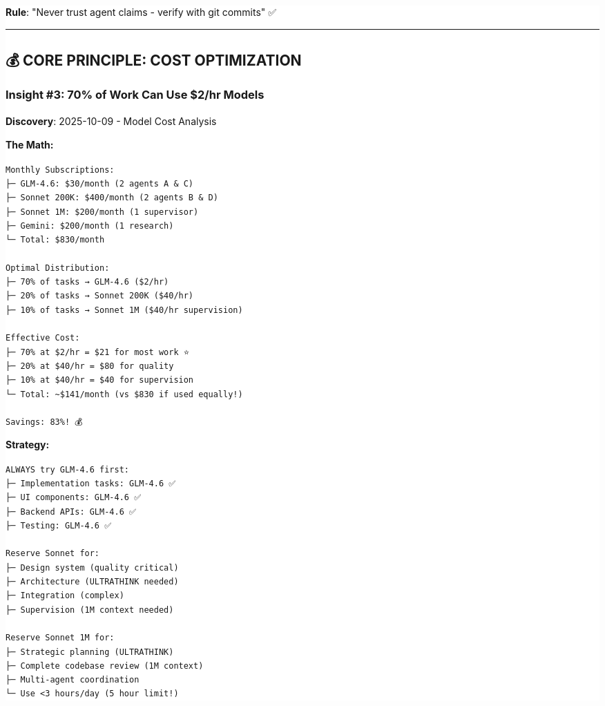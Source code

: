 **Rule**: "Never trust agent claims - verify with git commits" ✅

---

## 💰 CORE PRINCIPLE: COST OPTIMIZATION

### **Insight #3: 70% of Work Can Use $2/hr Models**

**Discovery**: 2025-10-09 - Model Cost Analysis

**The Math:**
```
Monthly Subscriptions:
├─ GLM-4.6: $30/month (2 agents A & C)
├─ Sonnet 200K: $400/month (2 agents B & D)
├─ Sonnet 1M: $200/month (1 supervisor)
├─ Gemini: $200/month (1 research)
└─ Total: $830/month

Optimal Distribution:
├─ 70% of tasks → GLM-4.6 ($2/hr)
├─ 20% of tasks → Sonnet 200K ($40/hr)
├─ 10% of tasks → Sonnet 1M ($40/hr supervision)

Effective Cost:
├─ 70% at $2/hr = $21 for most work ⭐
├─ 20% at $40/hr = $80 for quality
├─ 10% at $40/hr = $40 for supervision
└─ Total: ~$141/month (vs $830 if used equally!)

Savings: 83%! 💰
```

**Strategy:**
```
ALWAYS try GLM-4.6 first:
├─ Implementation tasks: GLM-4.6 ✅
├─ UI components: GLM-4.6 ✅
├─ Backend APIs: GLM-4.6 ✅
├─ Testing: GLM-4.6 ✅

Reserve Sonnet for:
├─ Design system (quality critical)
├─ Architecture (ULTRATHINK needed)
├─ Integration (complex)
├─ Supervision (1M context needed)

Reserve Sonnet 1M for:
├─ Strategic planning (ULTRATHINK)
├─ Complete codebase review (1M context)
├─ Multi-agent coordination
└─ Use <3 hours/day (5 hour limit!)
```
